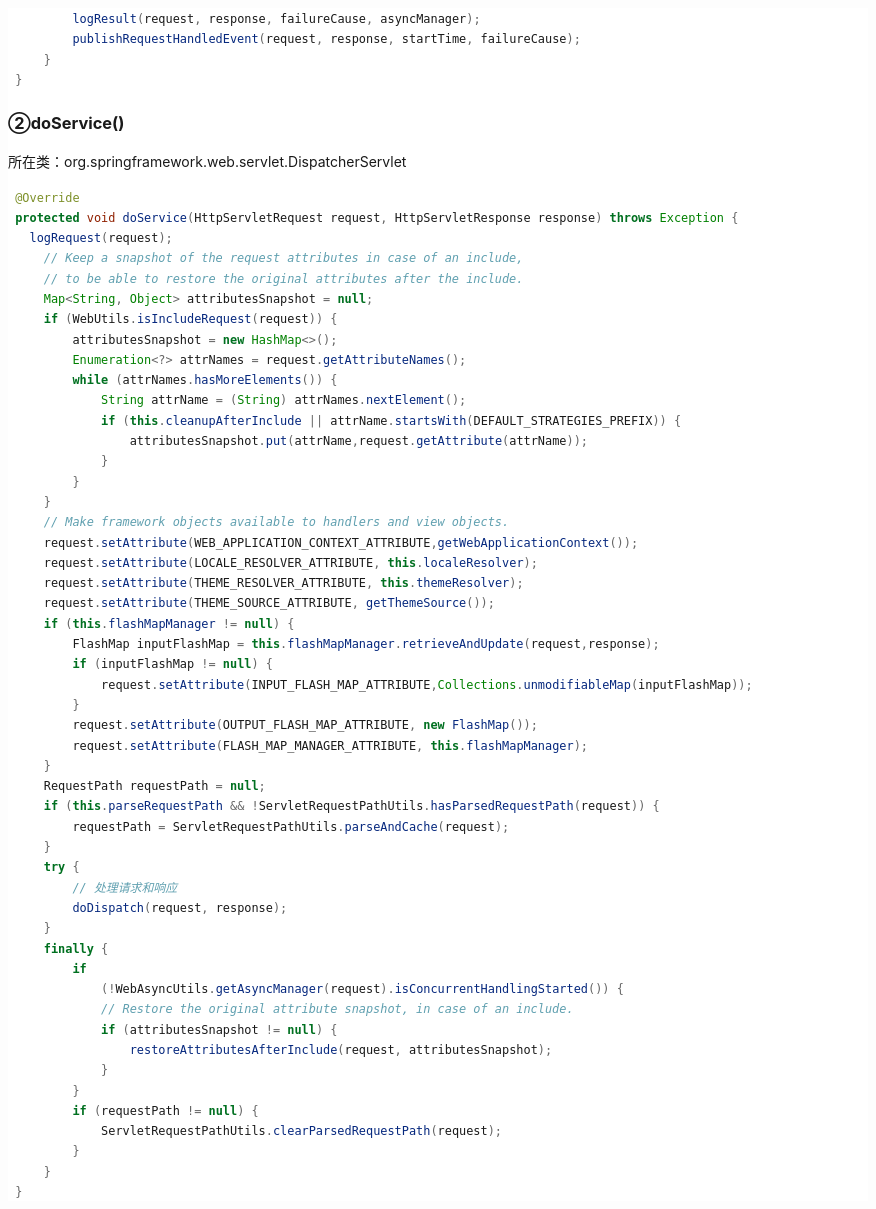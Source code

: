 ```java
         logResult(request, response, failureCause, asyncManager);
         publishRequestHandledEvent(request, response, startTime, failureCause);
     }
 }
```

### **②doService()**

所在类：org.springframework.web.servlet.DispatcherServlet

```java
 @Override
 protected void doService(HttpServletRequest request, HttpServletResponse response) throws Exception {
   logRequest(request);
     // Keep a snapshot of the request attributes in case of an include,
     // to be able to restore the original attributes after the include.
     Map<String, Object> attributesSnapshot = null;
     if (WebUtils.isIncludeRequest(request)) {
         attributesSnapshot = new HashMap<>();
         Enumeration<?> attrNames = request.getAttributeNames();
         while (attrNames.hasMoreElements()) {
             String attrName = (String) attrNames.nextElement();
             if (this.cleanupAfterInclude || attrName.startsWith(DEFAULT_STRATEGIES_PREFIX)) {
                 attributesSnapshot.put(attrName,request.getAttribute(attrName));
             }
         }
     }
     // Make framework objects available to handlers and view objects.
     request.setAttribute(WEB_APPLICATION_CONTEXT_ATTRIBUTE,getWebApplicationContext());
     request.setAttribute(LOCALE_RESOLVER_ATTRIBUTE, this.localeResolver);
     request.setAttribute(THEME_RESOLVER_ATTRIBUTE, this.themeResolver);
     request.setAttribute(THEME_SOURCE_ATTRIBUTE, getThemeSource());
     if (this.flashMapManager != null) {
         FlashMap inputFlashMap = this.flashMapManager.retrieveAndUpdate(request,response);
         if (inputFlashMap != null) {
             request.setAttribute(INPUT_FLASH_MAP_ATTRIBUTE,Collections.unmodifiableMap(inputFlashMap));
         }
         request.setAttribute(OUTPUT_FLASH_MAP_ATTRIBUTE, new FlashMap());
         request.setAttribute(FLASH_MAP_MANAGER_ATTRIBUTE, this.flashMapManager);
     }
     RequestPath requestPath = null;
     if (this.parseRequestPath && !ServletRequestPathUtils.hasParsedRequestPath(request)) {
         requestPath = ServletRequestPathUtils.parseAndCache(request);
     }
     try {
         // 处理请求和响应
         doDispatch(request, response);
     }
     finally {
         if
             (!WebAsyncUtils.getAsyncManager(request).isConcurrentHandlingStarted()) {
             // Restore the original attribute snapshot, in case of an include.
             if (attributesSnapshot != null) {
                 restoreAttributesAfterInclude(request, attributesSnapshot);
             }
         }
         if (requestPath != null) {
             ServletRequestPathUtils.clearParsedRequestPath(request);
         }
     }
 }
```